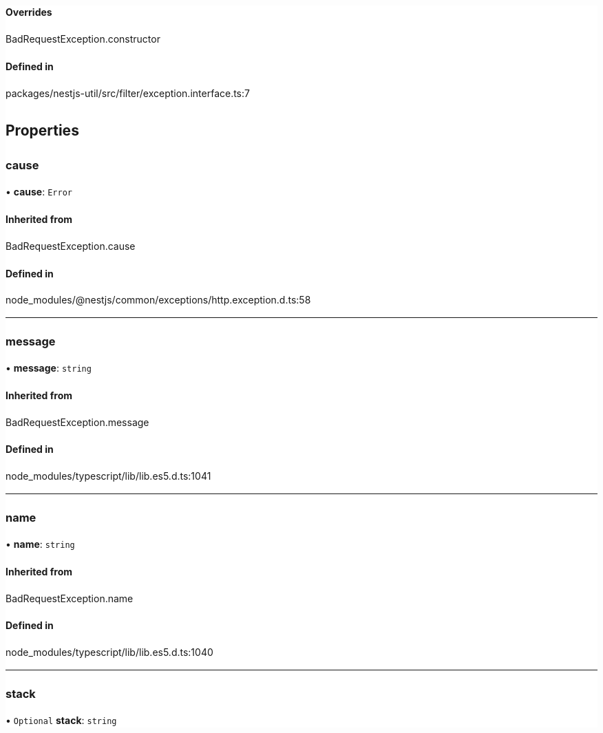 #### Overrides

BadRequestException.constructor

#### Defined in

packages/nestjs-util/src/filter/exception.interface.ts:7

## Properties

### cause

• **cause**: `Error`

#### Inherited from

BadRequestException.cause

#### Defined in

node_modules/@nestjs/common/exceptions/http.exception.d.ts:58

___

### message

• **message**: `string`

#### Inherited from

BadRequestException.message

#### Defined in

node_modules/typescript/lib/lib.es5.d.ts:1041

___

### name

• **name**: `string`

#### Inherited from

BadRequestException.name

#### Defined in

node_modules/typescript/lib/lib.es5.d.ts:1040

___

### stack

• `Optional` **stack**: `string`
